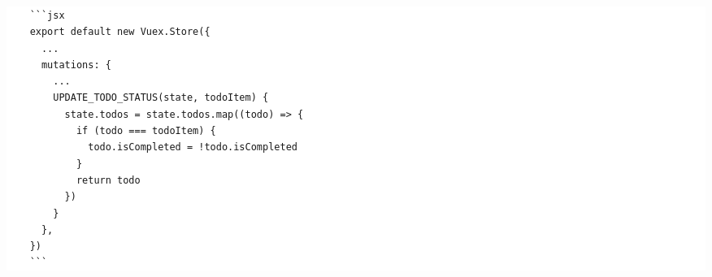         ```jsx
        export default new Vuex.Store({
          ...
          mutations: {
            ...
            UPDATE_TODO_STATUS(state, todoItem) {
              state.todos = state.todos.map((todo) => {
                if (todo === todoItem) {
                  todo.isCompleted = !todo.isCompleted
                }
                return todo
              })
            }
          },
        })
        ```